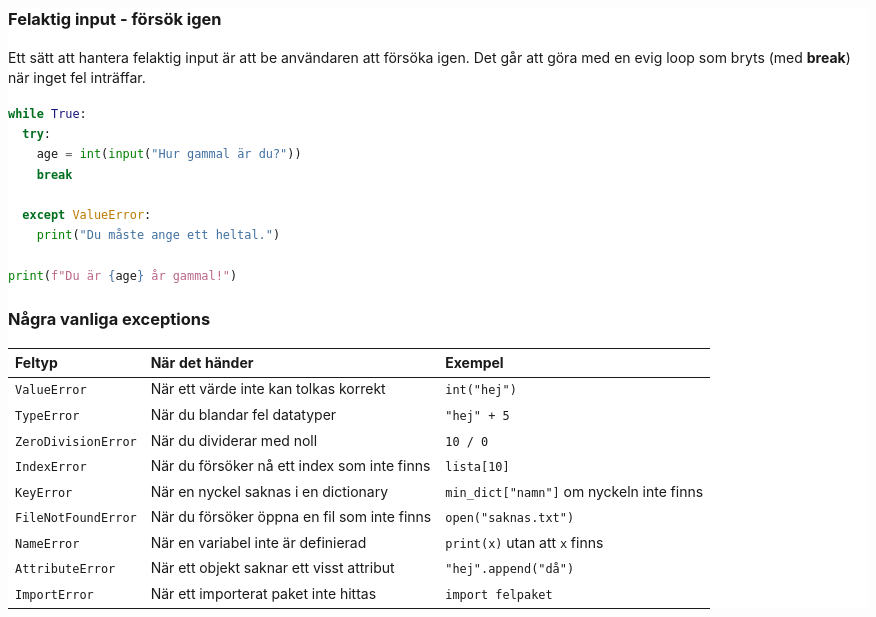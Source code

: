 ### **Felaktig input \- försök igen**

Ett sätt att hantera felaktig input är att be användaren att försöka igen. Det går att göra med en evig loop som bryts (med **break**) när inget fel inträffar.

```py
while True:
  try:
    age = int(input("Hur gammal är du?"))
    break
    
  except ValueError:
    print("Du måste ange ett heltal.")

print(f"Du är {age} år gammal!")

```

### **Några vanliga exceptions**

| Feltyp | När det händer | Exempel |
| :---- | :---- | :---- |
| `ValueError` | När ett värde inte kan tolkas korrekt | `int("hej")` |
| `TypeError` | När du blandar fel datatyper | `"hej" + 5` |
| `ZeroDivisionError` | När du dividerar med noll | `10 / 0` |
| `IndexError` | När du försöker nå ett index som inte finns | `lista[10]` |
| `KeyError` | När en nyckel saknas i en dictionary | `min_dict["namn"]` om nyckeln inte finns |
| `FileNotFoundError` | När du försöker öppna en fil som inte finns | `open("saknas.txt")` |
| `NameError` | När en variabel inte är definierad | `print(x)` utan att `x` finns |
| `AttributeError` | När ett objekt saknar ett visst attribut | `"hej".append("då")` |
| `ImportError` | När ett importerat paket inte hittas | `import felpaket` |

